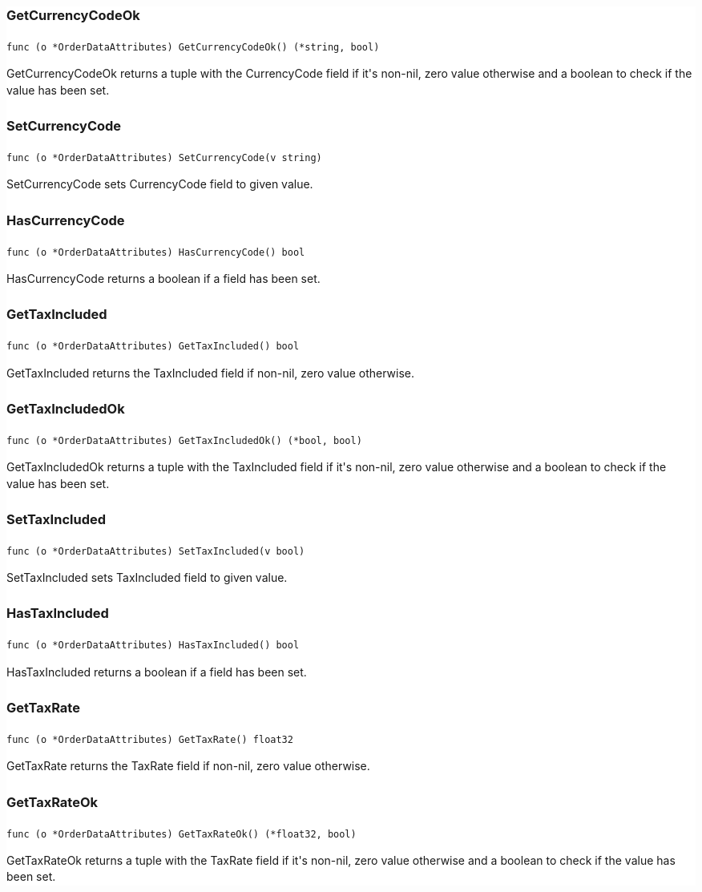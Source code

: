 ### GetCurrencyCodeOk

`func (o *OrderDataAttributes) GetCurrencyCodeOk() (*string, bool)`

GetCurrencyCodeOk returns a tuple with the CurrencyCode field if it's non-nil, zero value otherwise
and a boolean to check if the value has been set.

### SetCurrencyCode

`func (o *OrderDataAttributes) SetCurrencyCode(v string)`

SetCurrencyCode sets CurrencyCode field to given value.

### HasCurrencyCode

`func (o *OrderDataAttributes) HasCurrencyCode() bool`

HasCurrencyCode returns a boolean if a field has been set.

### GetTaxIncluded

`func (o *OrderDataAttributes) GetTaxIncluded() bool`

GetTaxIncluded returns the TaxIncluded field if non-nil, zero value otherwise.

### GetTaxIncludedOk

`func (o *OrderDataAttributes) GetTaxIncludedOk() (*bool, bool)`

GetTaxIncludedOk returns a tuple with the TaxIncluded field if it's non-nil, zero value otherwise
and a boolean to check if the value has been set.

### SetTaxIncluded

`func (o *OrderDataAttributes) SetTaxIncluded(v bool)`

SetTaxIncluded sets TaxIncluded field to given value.

### HasTaxIncluded

`func (o *OrderDataAttributes) HasTaxIncluded() bool`

HasTaxIncluded returns a boolean if a field has been set.

### GetTaxRate

`func (o *OrderDataAttributes) GetTaxRate() float32`

GetTaxRate returns the TaxRate field if non-nil, zero value otherwise.

### GetTaxRateOk

`func (o *OrderDataAttributes) GetTaxRateOk() (*float32, bool)`

GetTaxRateOk returns a tuple with the TaxRate field if it's non-nil, zero value otherwise
and a boolean to check if the value has been set.

